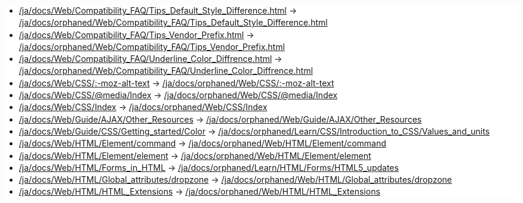 * [/ja/docs/Web/Compatibility_FAQ/Tips_Default_Style_Difference.html](https://developer.mozilla.org/ja/docs/Web/Compatibility_FAQ/Tips_Default_Style_Difference.html) → [/ja/docs/orphaned/Web/Compatibility_FAQ/Tips_Default_Style_Difference.html](https://unslugged.content.dev.mdn.mozit.cloud/ja/docs/orphaned/Web/Compatibility_FAQ/Tips_Default_Style_Difference.html)
* [/ja/docs/Web/Compatibility_FAQ/Tips_Vendor_Prefix.html](https://developer.mozilla.org/ja/docs/Web/Compatibility_FAQ/Tips_Vendor_Prefix.html) → [/ja/docs/orphaned/Web/Compatibility_FAQ/Tips_Vendor_Prefix.html](https://unslugged.content.dev.mdn.mozit.cloud/ja/docs/orphaned/Web/Compatibility_FAQ/Tips_Vendor_Prefix.html)
* [/ja/docs/Web/Compatibility_FAQ/Underline_Color_Diffrence.html](https://developer.mozilla.org/ja/docs/Web/Compatibility_FAQ/Underline_Color_Diffrence.html) → [/ja/docs/orphaned/Web/Compatibility_FAQ/Underline_Color_Diffrence.html](https://unslugged.content.dev.mdn.mozit.cloud/ja/docs/orphaned/Web/Compatibility_FAQ/Underline_Color_Diffrence.html)
* [/ja/docs/Web/CSS/:-moz-alt-text](https://developer.mozilla.org/ja/docs/Web/CSS/:-moz-alt-text) → [/ja/docs/orphaned/Web/CSS/:-moz-alt-text](https://unslugged.content.dev.mdn.mozit.cloud/ja/docs/orphaned/Web/CSS/:-moz-alt-text)
* [/ja/docs/Web/CSS/@media/Index](https://developer.mozilla.org/ja/docs/Web/CSS/@media/Index) → [/ja/docs/orphaned/Web/CSS/@media/Index](https://unslugged.content.dev.mdn.mozit.cloud/ja/docs/orphaned/Web/CSS/@media/Index)
* [/ja/docs/Web/CSS/Index](https://developer.mozilla.org/ja/docs/Web/CSS/Index) → [/ja/docs/orphaned/Web/CSS/Index](https://unslugged.content.dev.mdn.mozit.cloud/ja/docs/orphaned/Web/CSS/Index)
* [/ja/docs/Web/Guide/AJAX/Other_Resources](https://developer.mozilla.org/ja/docs/Web/Guide/AJAX/Other_Resources) → [/ja/docs/orphaned/Web/Guide/AJAX/Other_Resources](https://unslugged.content.dev.mdn.mozit.cloud/ja/docs/orphaned/Web/Guide/AJAX/Other_Resources)
* [/ja/docs/Web/Guide/CSS/Getting_started/Color](https://developer.mozilla.org/ja/docs/Web/Guide/CSS/Getting_started/Color) → [/ja/docs/orphaned/Learn/CSS/Introduction_to_CSS/Values_and_units](https://unslugged.content.dev.mdn.mozit.cloud/ja/docs/orphaned/Learn/CSS/Introduction_to_CSS/Values_and_units)
* [/ja/docs/Web/HTML/Element/command](https://developer.mozilla.org/ja/docs/Web/HTML/Element/command) → [/ja/docs/orphaned/Web/HTML/Element/command](https://unslugged.content.dev.mdn.mozit.cloud/ja/docs/orphaned/Web/HTML/Element/command)
* [/ja/docs/Web/HTML/Element/element](https://developer.mozilla.org/ja/docs/Web/HTML/Element/element) → [/ja/docs/orphaned/Web/HTML/Element/element](https://unslugged.content.dev.mdn.mozit.cloud/ja/docs/orphaned/Web/HTML/Element/element)
* [/ja/docs/Web/HTML/Forms_in_HTML](https://developer.mozilla.org/ja/docs/Web/HTML/Forms_in_HTML) → [/ja/docs/orphaned/Learn/HTML/Forms/HTML5_updates](https://unslugged.content.dev.mdn.mozit.cloud/ja/docs/orphaned/Learn/HTML/Forms/HTML5_updates)
* [/ja/docs/Web/HTML/Global_attributes/dropzone](https://developer.mozilla.org/ja/docs/Web/HTML/Global_attributes/dropzone) → [/ja/docs/orphaned/Web/HTML/Global_attributes/dropzone](https://unslugged.content.dev.mdn.mozit.cloud/ja/docs/orphaned/Web/HTML/Global_attributes/dropzone)
* [/ja/docs/Web/HTML/HTML_Extensions](https://developer.mozilla.org/ja/docs/Web/HTML/HTML_Extensions) → [/ja/docs/orphaned/Web/HTML/HTML_Extensions](https://unslugged.content.dev.mdn.mozit.cloud/ja/docs/orphaned/Web/HTML/HTML_Extensions)
